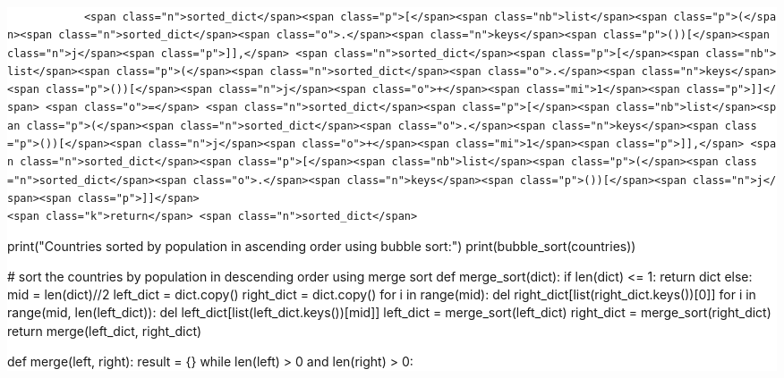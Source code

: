                 <span class="n">sorted_dict</span><span class="p">[</span><span class="nb">list</span><span class="p">(</span><span class="n">sorted_dict</span><span class="o">.</span><span class="n">keys</span><span class="p">())[</span><span class="n">j</span><span class="p">]],</span> <span class="n">sorted_dict</span><span class="p">[</span><span class="nb">list</span><span class="p">(</span><span class="n">sorted_dict</span><span class="o">.</span><span class="n">keys</span><span class="p">())[</span><span class="n">j</span><span class="o">+</span><span class="mi">1</span><span class="p">]]</span> <span class="o">=</span> <span class="n">sorted_dict</span><span class="p">[</span><span class="nb">list</span><span class="p">(</span><span class="n">sorted_dict</span><span class="o">.</span><span class="n">keys</span><span class="p">())[</span><span class="n">j</span><span class="o">+</span><span class="mi">1</span><span class="p">]],</span> <span class="n">sorted_dict</span><span class="p">[</span><span class="nb">list</span><span class="p">(</span><span class="n">sorted_dict</span><span class="o">.</span><span class="n">keys</span><span class="p">())[</span><span class="n">j</span><span class="p">]]</span>
    <span class="k">return</span> <span class="n">sorted_dict</span>

<span class="nb">print</span><span class="p">(</span><span class="s2">&quot;Countries sorted by population in ascending order using bubble sort:&quot;</span><span class="p">)</span>
<span class="nb">print</span><span class="p">(</span><span class="n">bubble_sort</span><span class="p">(</span><span class="n">countries</span><span class="p">))</span>

<span class="c1"># sort the countries by population in descending order using merge sort</span>
<span class="k">def</span> <span class="nf">merge_sort</span><span class="p">(</span><span class="nb">dict</span><span class="p">):</span>
    <span class="k">if</span> <span class="nb">len</span><span class="p">(</span><span class="nb">dict</span><span class="p">)</span> <span class="o">&lt;=</span> <span class="mi">1</span><span class="p">:</span>
        <span class="k">return</span> <span class="nb">dict</span>
    <span class="k">else</span><span class="p">:</span>
        <span class="n">mid</span> <span class="o">=</span> <span class="nb">len</span><span class="p">(</span><span class="nb">dict</span><span class="p">)</span><span class="o">//</span><span class="mi">2</span>
        <span class="n">left_dict</span> <span class="o">=</span> <span class="nb">dict</span><span class="o">.</span><span class="n">copy</span><span class="p">()</span>
        <span class="n">right_dict</span> <span class="o">=</span> <span class="nb">dict</span><span class="o">.</span><span class="n">copy</span><span class="p">()</span>
        <span class="k">for</span> <span class="n">i</span> <span class="ow">in</span> <span class="nb">range</span><span class="p">(</span><span class="n">mid</span><span class="p">):</span>
            <span class="k">del</span> <span class="n">right_dict</span><span class="p">[</span><span class="nb">list</span><span class="p">(</span><span class="n">right_dict</span><span class="o">.</span><span class="n">keys</span><span class="p">())[</span><span class="mi">0</span><span class="p">]]</span>
        <span class="k">for</span> <span class="n">i</span> <span class="ow">in</span> <span class="nb">range</span><span class="p">(</span><span class="n">mid</span><span class="p">,</span> <span class="nb">len</span><span class="p">(</span><span class="n">left_dict</span><span class="p">)):</span>
            <span class="k">del</span> <span class="n">left_dict</span><span class="p">[</span><span class="nb">list</span><span class="p">(</span><span class="n">left_dict</span><span class="o">.</span><span class="n">keys</span><span class="p">())[</span><span class="n">mid</span><span class="p">]]</span>
        <span class="n">left_dict</span> <span class="o">=</span> <span class="n">merge_sort</span><span class="p">(</span><span class="n">left_dict</span><span class="p">)</span>
        <span class="n">right_dict</span> <span class="o">=</span> <span class="n">merge_sort</span><span class="p">(</span><span class="n">right_dict</span><span class="p">)</span>
        <span class="k">return</span> <span class="n">merge</span><span class="p">(</span><span class="n">left_dict</span><span class="p">,</span> <span class="n">right_dict</span><span class="p">)</span>

<span class="k">def</span> <span class="nf">merge</span><span class="p">(</span><span class="n">left</span><span class="p">,</span> <span class="n">right</span><span class="p">):</span>
    <span class="n">result</span> <span class="o">=</span> <span class="p">{}</span>
    <span class="k">while</span> <span class="nb">len</span><span class="p">(</span><span class="n">left</span><span class="p">)</span> <span class="o">&gt;</span> <span class="mi">0</span> <span class="ow">and</span> <span class="nb">len</span><span class="p">(</span><span class="n">right</span><span class="p">)</span> <span class="o">&gt;</span> <span class="mi">0</span><span class="p">:</span>